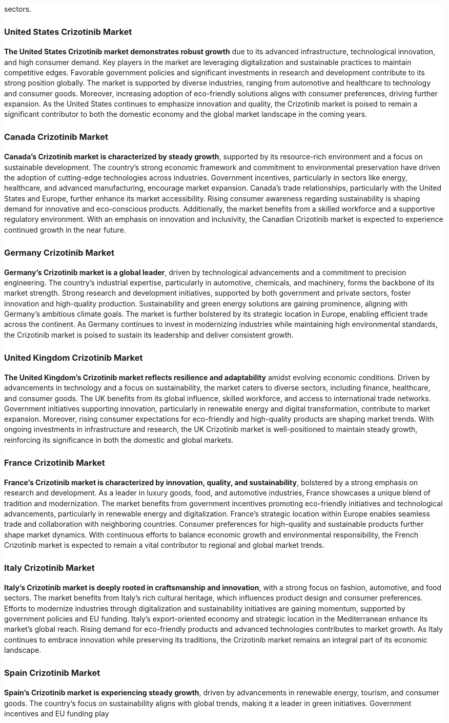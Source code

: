 sectors.</span></em></p></blockquote><h3><strong>United States Crizotinib Market</strong></h3><p><strong>The United States Crizotinib market demonstrates robust growth</strong> due to its advanced infrastructure, technological innovation, and high consumer demand. Key players in the market are leveraging digitalization and sustainable practices to maintain competitive edges. Favorable government policies and significant investments in research and development contribute to its strong position globally. The market is supported by diverse industries, ranging from automotive and healthcare to technology and consumer goods. Moreover, increasing adoption of eco-friendly solutions aligns with consumer preferences, driving further expansion. As the United States continues to emphasize innovation and quality, the Crizotinib market is poised to remain a significant contributor to both the domestic economy and the global market landscape in the coming years.</p><h3><strong>Canada Crizotinib Market</strong></h3><p><strong>Canada&rsquo;s Crizotinib market is characterized by steady growth</strong>, supported by its resource-rich environment and a focus on sustainable development. The country&rsquo;s strong economic framework and commitment to environmental preservation have driven the adoption of cutting-edge technologies across industries. Government incentives, particularly in sectors like energy, healthcare, and advanced manufacturing, encourage market expansion. Canada&rsquo;s trade relationships, particularly with the United States and Europe, further enhance its market accessibility. Rising consumer awareness regarding sustainability is shaping demand for innovative and eco-conscious products. Additionally, the market benefits from a skilled workforce and a supportive regulatory environment. With an emphasis on innovation and inclusivity, the Canadian Crizotinib market is expected to experience continued growth in the near future.</p><h3><strong>Germany Crizotinib Market</strong></h3><p><strong>Germany&rsquo;s Crizotinib market is a global leader</strong>, driven by technological advancements and a commitment to precision engineering. The country&rsquo;s industrial expertise, particularly in automotive, chemicals, and machinery, forms the backbone of its market strength. Strong research and development initiatives, supported by both government and private sectors, foster innovation and high-quality production. Sustainability and green energy solutions are gaining prominence, aligning with Germany&rsquo;s ambitious climate goals. The market is further bolstered by its strategic location in Europe, enabling efficient trade across the continent. As Germany continues to invest in modernizing industries while maintaining high environmental standards, the Crizotinib market is poised to sustain its leadership and deliver consistent growth.</p><h3><strong>United Kingdom Crizotinib Market</strong></h3><p><strong>The United Kingdom&rsquo;s Crizotinib market reflects resilience and adaptability</strong> amidst evolving economic conditions. Driven by advancements in technology and a focus on sustainability, the market caters to diverse sectors, including finance, healthcare, and consumer goods. The UK benefits from its global influence, skilled workforce, and access to international trade networks. Government initiatives supporting innovation, particularly in renewable energy and digital transformation, contribute to market expansion. Moreover, rising consumer expectations for eco-friendly and high-quality products are shaping market trends. With ongoing investments in infrastructure and research, the UK Crizotinib market is well-positioned to maintain steady growth, reinforcing its significance in both the domestic and global markets.</p><h3><strong>France Crizotinib Market</strong></h3><p><strong>France&rsquo;s Crizotinib market is characterized by innovation, quality, and sustainability</strong>, bolstered by a strong emphasis on research and development. As a leader in luxury goods, food, and automotive industries, France showcases a unique blend of tradition and modernization. The market benefits from government incentives promoting eco-friendly initiatives and technological advancements, particularly in renewable energy and digitalization. France&rsquo;s strategic location within Europe enables seamless trade and collaboration with neighboring countries. Consumer preferences for high-quality and sustainable products further shape market dynamics. With continuous efforts to balance economic growth and environmental responsibility, the French Crizotinib market is expected to remain a vital contributor to regional and global market trends.</p><h3><strong>Italy Crizotinib Market</strong></h3><p><strong>Italy&rsquo;s Crizotinib market is deeply rooted in craftsmanship and innovation</strong>, with a strong focus on fashion, automotive, and food sectors. The market benefits from Italy&rsquo;s rich cultural heritage, which influences product design and consumer preferences. Efforts to modernize industries through digitalization and sustainability initiatives are gaining momentum, supported by government policies and EU funding. Italy&rsquo;s export-oriented economy and strategic location in the Mediterranean enhance its market&rsquo;s global reach. Rising demand for eco-friendly products and advanced technologies contributes to market growth. As Italy continues to embrace innovation while preserving its traditions, the Crizotinib market remains an integral part of its economic landscape.</p><h3><strong>Spain Crizotinib Market</strong></h3><p><strong>Spain&rsquo;s Crizotinib market is experiencing steady growth</strong>, driven by advancements in renewable energy, tourism, and consumer goods. The country&rsquo;s focus on sustainability aligns with global trends, making it a leader in green initiatives. Government incentives and EU funding play